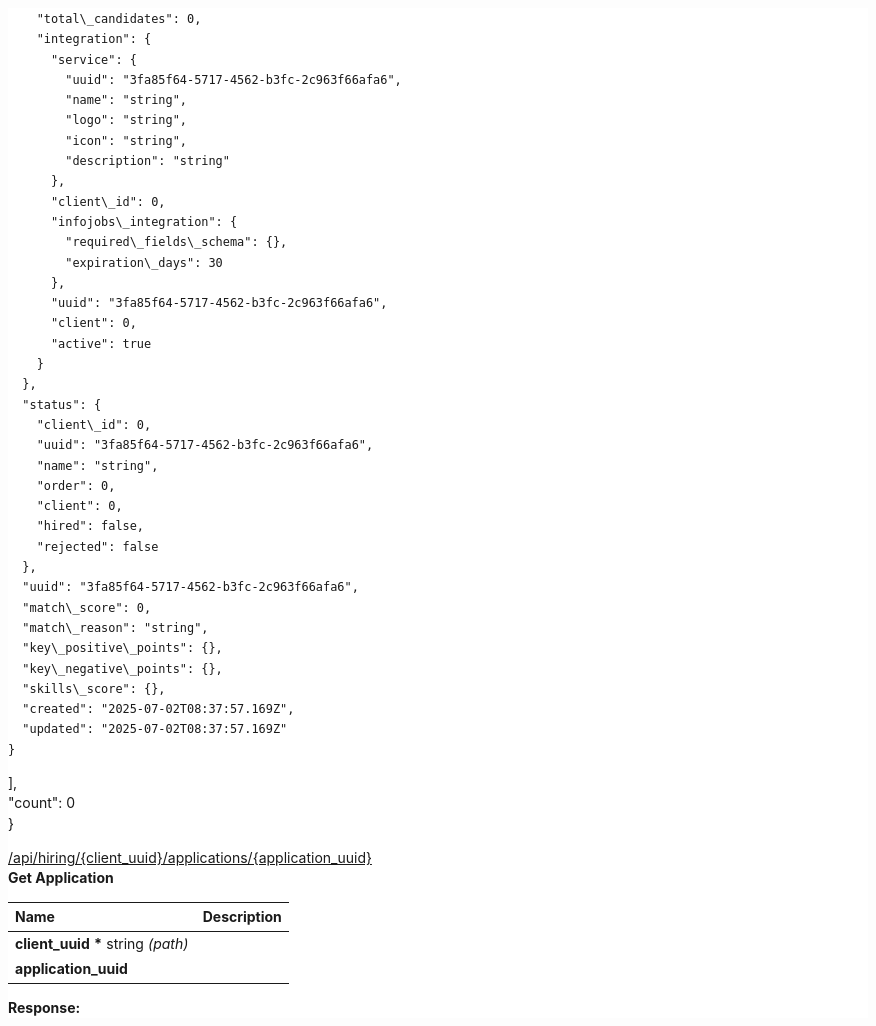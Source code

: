         "total\_candidates": 0,  
        "integration": {  
          "service": {  
            "uuid": "3fa85f64-5717-4562-b3fc-2c963f66afa6",  
            "name": "string",  
            "logo": "string",  
            "icon": "string",  
            "description": "string"  
          },  
          "client\_id": 0,  
          "infojobs\_integration": {  
            "required\_fields\_schema": {},  
            "expiration\_days": 30  
          },  
          "uuid": "3fa85f64-5717-4562-b3fc-2c963f66afa6",  
          "client": 0,  
          "active": true  
        }  
      },  
      "status": {  
        "client\_id": 0,  
        "uuid": "3fa85f64-5717-4562-b3fc-2c963f66afa6",  
        "name": "string",  
        "order": 0,  
        "client": 0,  
        "hired": false,  
        "rejected": false  
      },  
      "uuid": "3fa85f64-5717-4562-b3fc-2c963f66afa6",  
      "match\_score": 0,  
      "match\_reason": "string",  
      "key\_positive\_points": {},  
      "key\_negative\_points": {},  
      "skills\_score": {},  
      "created": "2025-07-02T08:37:57.169Z",  
      "updated": "2025-07-02T08:37:57.169Z"  
    }  
  \],  
  "count": 0  
}

[/api/hiring/{client\_uuid}/applications/{application\_uuid}](https://eu.platform.orbio.work/api/docs#/default/hiring_api_controllers_get_application)  
**Get Application**

| Name | Description |
| :---- | :---- |
| **client\_uuid \*** string *(path)* |  |
| **application\_uuid** |  |

**Response:**
